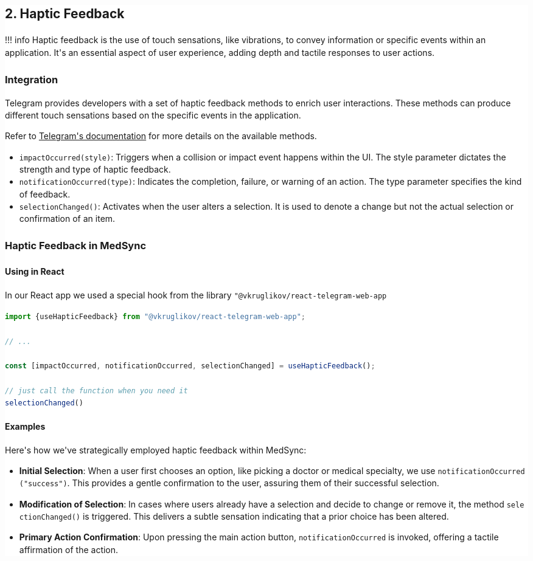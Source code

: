 
## 2. Haptic Feedback

!!! info
    Haptic feedback is the use of touch sensations, like vibrations, to convey information or specific events within an application. It's an essential aspect of user experience, adding depth and tactile responses to user actions.

### Integration

Telegram provides developers with a set of haptic feedback methods to enrich user interactions. These methods can produce different touch sensations based on the specific events in the application.

Refer to [Telegram's documentation](https://core.telegram.org/bots/webapps#hapticfeedback) for more details on the available methods.

- `impactOccurred(style)`: Triggers when a collision or impact event happens within the UI. The style parameter dictates the strength and type of haptic feedback.
- `notificationOccurred(type)`: Indicates the completion, failure, or warning of an action. The type parameter specifies the kind of feedback.
- `selectionChanged()`: Activates when the user alters a selection. It is used to denote a change but not the actual selection or confirmation of an item.

### Haptic Feedback in MedSync

#### Using in React

In our React app we used a special hook from the library `"@vkruglikov/react-telegram-web-app`

```js
import {useHapticFeedback} from "@vkruglikov/react-telegram-web-app";

// ...

const [impactOccurred, notificationOccurred, selectionChanged] = useHapticFeedback();

// just call the function when you need it
selectionChanged()
```

#### Examples

Here's how we've strategically employed haptic feedback within MedSync:

- **Initial Selection**: When a user first chooses an option, like picking a doctor or medical specialty, we use `notificationOccurred("success")`. This provides a gentle confirmation to the user, assuring them of their successful selection.

- **Modification of Selection**: In cases where users already have a selection and decide to change or remove it, the method `selectionChanged()` is triggered. This delivers a subtle sensation indicating that a prior choice has been altered.

- **Primary Action Confirmation**: Upon pressing the main action button, `notificationOccurred` is invoked, offering a tactile affirmation of the action.
